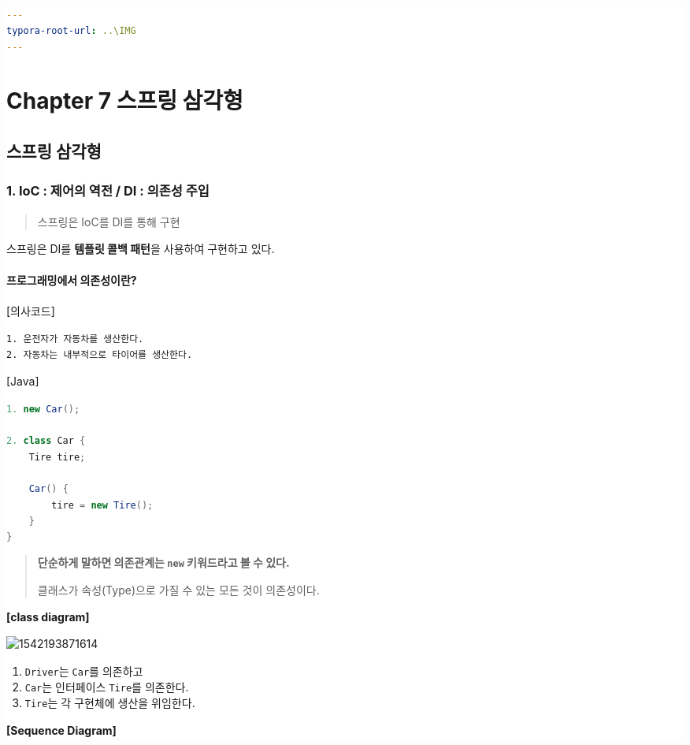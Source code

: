 ```yaml
---
typora-root-url: ..\IMG
---
```


# Chapter 7 스프링 삼각형

## 스프링 삼각형

### 1. IoC : 제어의 역전 / DI : 의존성 주입

> 스프링은 IoC를 DI를 통해 구현

스프링은 DI를 **템플릿 콜백 패턴**을 사용하여 구현하고 있다.



#### 프로그래밍에서 의존성이란?

[의사코드]

```
1. 운전자가 자동차를 생산한다.
2. 자동차는 내부적으로 타이어를 생산한다.
```

[Java]

```java
1. new Car();

2. class Car {
    Tire tire;
    
    Car() {
        tire = new Tire();
    }
}
```

> **단순하게 말하면 의존관계는 `new` 키워드라고 볼 수 있다.**
>
> 클래스가 속성(Type)으로 가질 수 있는 모든 것이 의존성이다.

**[class diagram]**

![1542193871614](/1542193871614.png)

1. `Driver`는 `Car`를 의존하고
2. `Car`는 인터페이스 `Tire`를 의존한다.
3. `Tire`는 각 구현체에 생산을 위임한다.

**[Sequence Diagram]**
